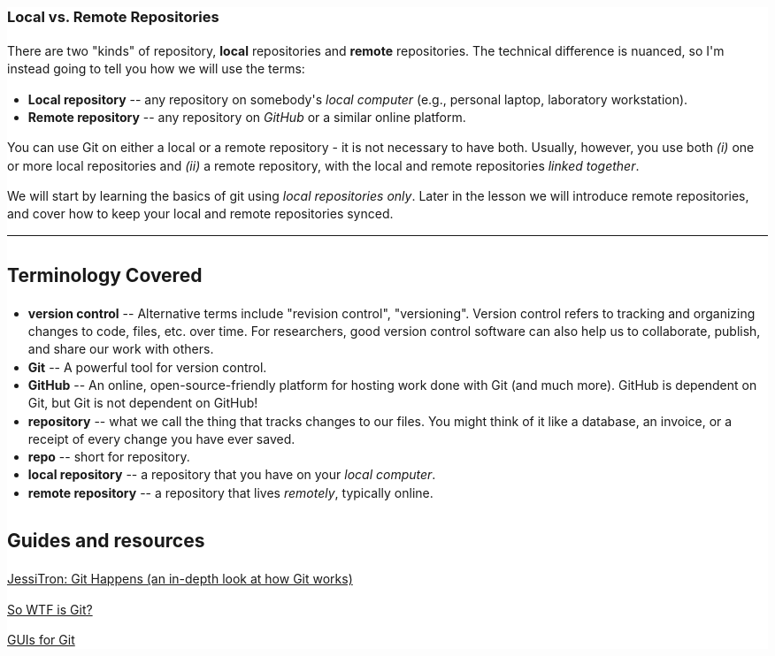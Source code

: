 ### Local vs. Remote Repositories
There are two "kinds" of repository, **local** repositories and **remote** repositories. The technical difference is nuanced, so I'm instead going to tell you how we will use the terms:

- **Local repository** -- any repository on somebody's *local computer* (e.g., personal laptop, laboratory workstation).
- **Remote repository** -- any repository on *GitHub* or a similar online platform.

You can use Git on either a local or a remote repository - it is not necessary to have both. Usually, however, you use both *(i)* one or more local repositories and *(ii)* a remote repository, with the local and remote repositories *linked together*.

We will start by learning the basics of git using *local repositories only*. Later in the lesson we will introduce remote repositories, and cover how to keep your local and remote repositories synced.

-------------------------------------------------------------------------------------------------------------
## Terminology Covered
- **version control** -- Alternative terms include "revision control", "versioning". Version control refers to tracking and organizing changes to code, files, etc. over time. For researchers, good version control software can also help us to collaborate, publish, and share our work with others.
- **Git** -- A powerful tool for version control.
- **GitHub** -- An online, open-source-friendly platform for hosting work done with Git (and much more). GitHub is dependent on Git, but Git is not dependent on GitHub!
- **repository** -- what we call the thing that tracks changes to our files. You might think of it like a database, an invoice, or a receipt of every change you have ever saved.
- **repo** -- short for repository.
- **local repository** -- a repository that you have on your *local computer*.
- **remote repository** -- a repository that lives *remotely*, typically online.

## Guides and resources

[JessiTron: Git Happens (an in-depth look at how Git works)](https://www.youtube.com/watch?v=Dv8I_kfrFWw)

[So WTF is Git?](https://codeburst.io/so-wtf-is-git-fa7daa0e0271)

[GUIs for Git](https://git-scm.com/downloads/guis)
